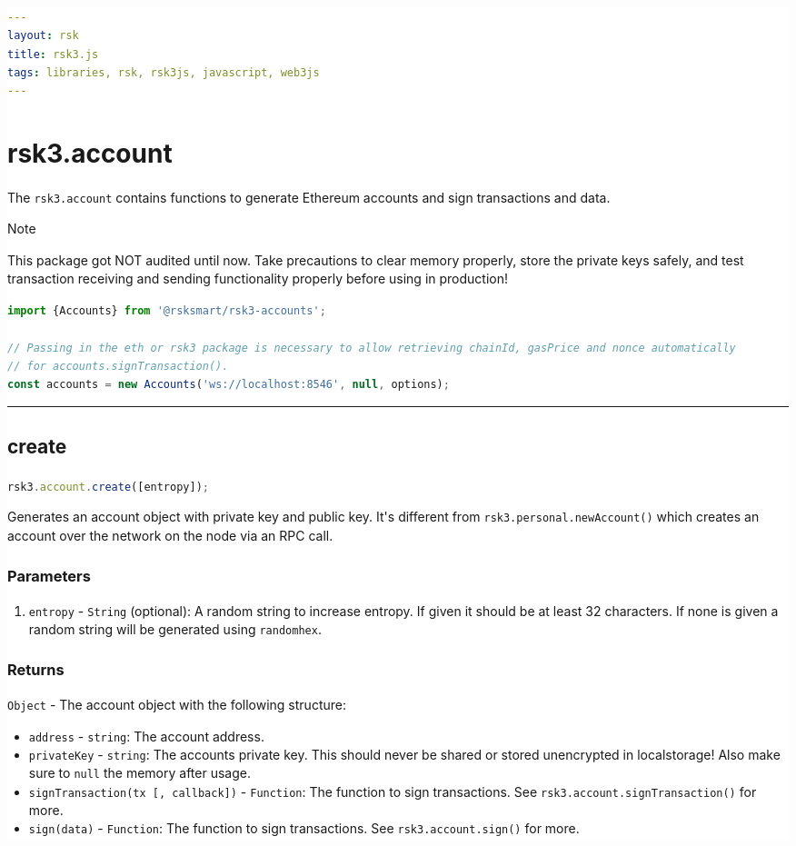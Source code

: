 ```yaml
---
layout: rsk
title: rsk3.js
tags: libraries, rsk, rsk3js, javascript, web3js
---
```




rsk3.account
=================

The `rsk3.account` contains functions to generate Ethereum accounts
and sign transactions and data.

Note

This package got NOT audited until now. Take precautions to clear memory
properly, store the private keys safely, and test transaction receiving
and sending functionality properly before using in production!

``` javascript
import {Accounts} from '@rsksmart/rsk3-accounts';

// Passing in the eth or rsk3 package is necessary to allow retrieving chainId, gasPrice and nonce automatically
// for accounts.signTransaction().
const accounts = new Accounts('ws://localhost:8546', null, options);
```

------------------------------------------------------------------------

create
------

``` javascript
rsk3.account.create([entropy]);
```

Generates an account object with private key and public key. It\'s
different from
`rsk3.personal.newAccount()` which creates an account over the network on the node via an
RPC call.

### Parameters

1.  `entropy` - `String` (optional): A random string to increase
    entropy. If given it should be at least 32 characters. If none is
    given a random string will be generated using
    `randomhex`.

### Returns

`Object` - The account object with the following structure:
 -   `address` - `string`: The account address.
 -   `privateKey` - `string`: The accounts private key. This should
     never be shared or stored unencrypted in localstorage! Also make
     sure to `null` the memory after usage.
 -   `signTransaction(tx [, callback])` - `Function`: The function to
     sign transactions. See
     `rsk3.account.signTransaction()` for more.
 -   `sign(data)` - `Function`: The function to sign transactions. See
     `rsk3.account.sign()` for more.
